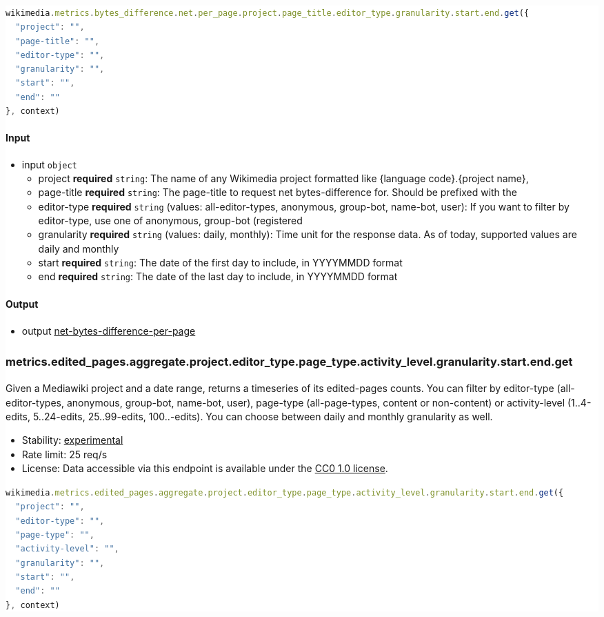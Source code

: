 

```js
wikimedia.metrics.bytes_difference.net.per_page.project.page_title.editor_type.granularity.start.end.get({
  "project": "",
  "page-title": "",
  "editor-type": "",
  "granularity": "",
  "start": "",
  "end": ""
}, context)
```

#### Input
* input `object`
  * project **required** `string`: The name of any Wikimedia project formatted like {language code}.{project name},
  * page-title **required** `string`: The page-title to request net bytes-difference for. Should be prefixed with the
  * editor-type **required** `string` (values: all-editor-types, anonymous, group-bot, name-bot, user): If you want to filter by editor-type, use one of anonymous, group-bot (registered
  * granularity **required** `string` (values: daily, monthly): Time unit for the response data. As of today, supported values are daily and monthly
  * start **required** `string`: The date of the first day to include, in YYYYMMDD format
  * end **required** `string`: The date of the last day to include, in YYYYMMDD format

#### Output
* output [net-bytes-difference-per-page](#net-bytes-difference-per-page)

### metrics.edited_pages.aggregate.project.editor_type.page_type.activity_level.granularity.start.end.get
Given a Mediawiki project and a date range, returns a timeseries of its edited-pages counts.
You can filter by editor-type (all-editor-types, anonymous, group-bot, name-bot, user),
page-type (all-page-types, content or non-content) or activity-level (1..4-edits,
5..24-edits, 25..99-edits, 100..-edits). You can choose between daily and monthly
granularity as well.

- Stability: [experimental](https://www.mediawiki.org/wiki/API_versioning#Experimental)
- Rate limit: 25 req/s
- License: Data accessible via this endpoint is available under the
  [CC0 1.0 license](https://creativecommons.org/publicdomain/zero/1.0/).



```js
wikimedia.metrics.edited_pages.aggregate.project.editor_type.page_type.activity_level.granularity.start.end.get({
  "project": "",
  "editor-type": "",
  "page-type": "",
  "activity-level": "",
  "granularity": "",
  "start": "",
  "end": ""
}, context)
```
